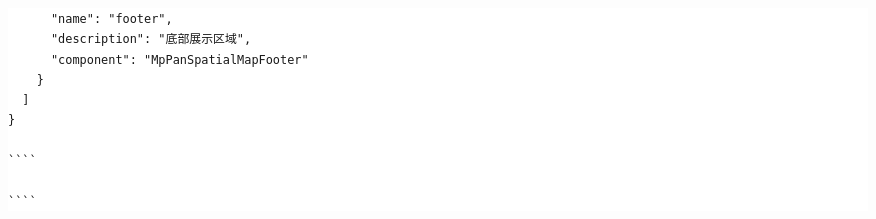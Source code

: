 `````
      "name": "footer",
      "description": "底部展示区域",
      "component": "MpPanSpatialMapFooter"
    }
  ]
}

````

````
`````
